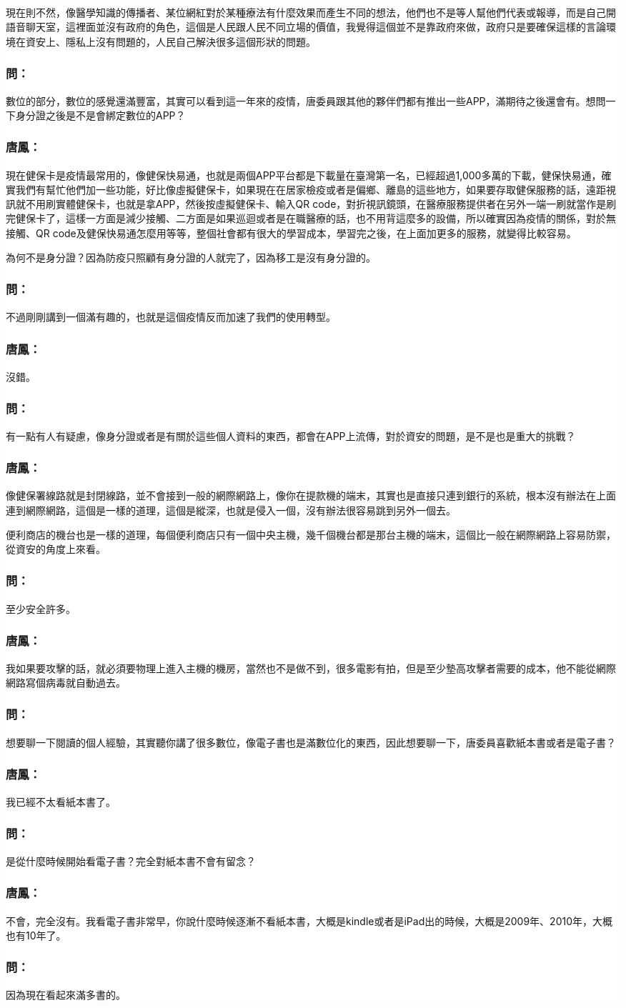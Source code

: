 現在則不然，像醫學知識的傳播者、某位網紅對於某種療法有什麼效果而產生不同的想法，他們也不是等人幫他們代表或報導，而是自己開語音聊天室，這裡面並沒有政府的角色，這個是人民跟人民不同立場的價值，我覺得這個並不是靠政府來做，政府只是要確保這樣的言論環境在資安上、隱私上沒有問題的，人民自己解決很多這個形狀的問題。

### 問：
數位的部分，數位的感覺還滿豐富，其實可以看到這一年來的疫情，唐委員跟其他的夥伴們都有推出一些APP，滿期待之後還會有。想問一下身分證之後是不是會綁定數位的APP？

### 唐鳳：
現在健保卡是疫情最常用的，像健保快易通，也就是兩個APP平台都是下載量在臺灣第一名，已經超過1,000多萬的下載，健保快易通，確實我們有幫忙他們加一些功能，好比像虛擬健保卡，如果現在在居家檢疫或者是偏鄉、離島的這些地方，如果要存取健保服務的話，遠距視訊就不用刷實體健保卡，也就是拿APP，然後按虛擬健保卡、輸入QR code，對折視訊鏡頭，在醫療服務提供者在另外一端一刷就當作是刷完健保卡了，這樣一方面是減少接觸、二方面是如果巡迴或者是在職醫療的話，也不用背這麼多的設備，所以確實因為疫情的關係，對於無接觸、QR code及健保快易通怎麼用等等，整個社會都有很大的學習成本，學習完之後，在上面加更多的服務，就變得比較容易。

為何不是身分證？因為防疫只照顧有身分證的人就完了，因為移工是沒有身分證的。

### 問：
不過剛剛講到一個滿有趣的，也就是這個疫情反而加速了我們的使用轉型。

### 唐鳳：
沒錯。

### 問：
有一點有人有疑慮，像身分證或者是有關於這些個人資料的東西，都會在APP上流傳，對於資安的問題，是不是也是重大的挑戰？

### 唐鳳：
像健保署線路就是封閉線路，並不會接到一般的網際網路上，像你在提款機的端末，其實也是直接只連到銀行的系統，根本沒有辦法在上面連到網際網路，這個是一樣的道理，這個是縱深，也就是侵入一個，沒有辦法很容易跳到另外一個去。

便利商店的機台也是一樣的道理，每個便利商店只有一個中央主機，幾千個機台都是那台主機的端末，這個比一般在網際網路上容易防禦，從資安的角度上來看。

### 問：
至少安全許多。

### 唐鳳：
我如果要攻擊的話，就必須要物理上進入主機的機房，當然也不是做不到，很多電影有拍，但是至少墊高攻擊者需要的成本，他不能從網際網路寫個病毒就自動過去。

### 問：
想要聊一下閱讀的個人經驗，其實聽你講了很多數位，像電子書也是滿數位化的東西，因此想要聊一下，唐委員喜歡紙本書或者是電子書？

### 唐鳳：
我已經不太看紙本書了。

### 問：
是從什麼時候開始看電子書？完全對紙本書不會有留念？

### 唐鳳：
不會，完全沒有。我看電子書非常早，你說什麼時候逐漸不看紙本書，大概是kindle或者是iPad出的時候，大概是2009年、2010年，大概也有10年了。

### 問：
因為現在看起來滿多書的。
